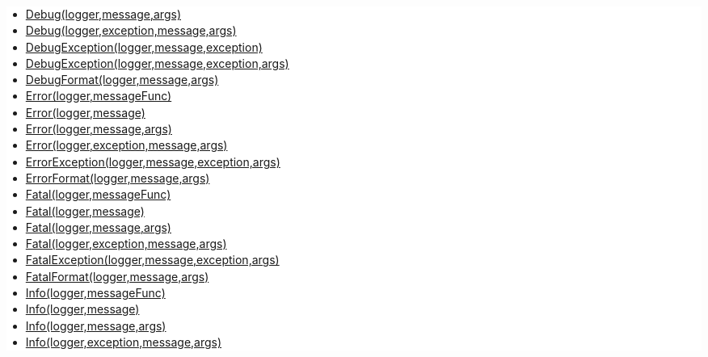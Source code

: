   - [Debug(logger,message,args)](#M-Wacom-Devices-Logging-LogExtensions-Debug-Wacom-Devices-Logging-ILog,System-String,System-Object[]- 'Wacom.Devices.Logging.LogExtensions.Debug(Wacom.Devices.Logging.ILog,System.String,System.Object[])')
  - [Debug(logger,exception,message,args)](#M-Wacom-Devices-Logging-LogExtensions-Debug-Wacom-Devices-Logging-ILog,System-Exception,System-String,System-Object[]- 'Wacom.Devices.Logging.LogExtensions.Debug(Wacom.Devices.Logging.ILog,System.Exception,System.String,System.Object[])')
  - [DebugException(logger,message,exception)](#M-Wacom-Devices-Logging-LogExtensions-DebugException-Wacom-Devices-Logging-ILog,System-String,System-Exception- 'Wacom.Devices.Logging.LogExtensions.DebugException(Wacom.Devices.Logging.ILog,System.String,System.Exception)')
  - [DebugException(logger,message,exception,args)](#M-Wacom-Devices-Logging-LogExtensions-DebugException-Wacom-Devices-Logging-ILog,System-String,System-Exception,System-Object[]- 'Wacom.Devices.Logging.LogExtensions.DebugException(Wacom.Devices.Logging.ILog,System.String,System.Exception,System.Object[])')
  - [DebugFormat(logger,message,args)](#M-Wacom-Devices-Logging-LogExtensions-DebugFormat-Wacom-Devices-Logging-ILog,System-String,System-Object[]- 'Wacom.Devices.Logging.LogExtensions.DebugFormat(Wacom.Devices.Logging.ILog,System.String,System.Object[])')
  - [Error(logger,messageFunc)](#M-Wacom-Devices-Logging-LogExtensions-Error-Wacom-Devices-Logging-ILog,System-Func{System-String}- 'Wacom.Devices.Logging.LogExtensions.Error(Wacom.Devices.Logging.ILog,System.Func{System.String})')
  - [Error(logger,message)](#M-Wacom-Devices-Logging-LogExtensions-Error-Wacom-Devices-Logging-ILog,System-String- 'Wacom.Devices.Logging.LogExtensions.Error(Wacom.Devices.Logging.ILog,System.String)')
  - [Error(logger,message,args)](#M-Wacom-Devices-Logging-LogExtensions-Error-Wacom-Devices-Logging-ILog,System-String,System-Object[]- 'Wacom.Devices.Logging.LogExtensions.Error(Wacom.Devices.Logging.ILog,System.String,System.Object[])')
  - [Error(logger,exception,message,args)](#M-Wacom-Devices-Logging-LogExtensions-Error-Wacom-Devices-Logging-ILog,System-Exception,System-String,System-Object[]- 'Wacom.Devices.Logging.LogExtensions.Error(Wacom.Devices.Logging.ILog,System.Exception,System.String,System.Object[])')
  - [ErrorException(logger,message,exception,args)](#M-Wacom-Devices-Logging-LogExtensions-ErrorException-Wacom-Devices-Logging-ILog,System-String,System-Exception,System-Object[]- 'Wacom.Devices.Logging.LogExtensions.ErrorException(Wacom.Devices.Logging.ILog,System.String,System.Exception,System.Object[])')
  - [ErrorFormat(logger,message,args)](#M-Wacom-Devices-Logging-LogExtensions-ErrorFormat-Wacom-Devices-Logging-ILog,System-String,System-Object[]- 'Wacom.Devices.Logging.LogExtensions.ErrorFormat(Wacom.Devices.Logging.ILog,System.String,System.Object[])')
  - [Fatal(logger,messageFunc)](#M-Wacom-Devices-Logging-LogExtensions-Fatal-Wacom-Devices-Logging-ILog,System-Func{System-String}- 'Wacom.Devices.Logging.LogExtensions.Fatal(Wacom.Devices.Logging.ILog,System.Func{System.String})')
  - [Fatal(logger,message)](#M-Wacom-Devices-Logging-LogExtensions-Fatal-Wacom-Devices-Logging-ILog,System-String- 'Wacom.Devices.Logging.LogExtensions.Fatal(Wacom.Devices.Logging.ILog,System.String)')
  - [Fatal(logger,message,args)](#M-Wacom-Devices-Logging-LogExtensions-Fatal-Wacom-Devices-Logging-ILog,System-String,System-Object[]- 'Wacom.Devices.Logging.LogExtensions.Fatal(Wacom.Devices.Logging.ILog,System.String,System.Object[])')
  - [Fatal(logger,exception,message,args)](#M-Wacom-Devices-Logging-LogExtensions-Fatal-Wacom-Devices-Logging-ILog,System-Exception,System-String,System-Object[]- 'Wacom.Devices.Logging.LogExtensions.Fatal(Wacom.Devices.Logging.ILog,System.Exception,System.String,System.Object[])')
  - [FatalException(logger,message,exception,args)](#M-Wacom-Devices-Logging-LogExtensions-FatalException-Wacom-Devices-Logging-ILog,System-String,System-Exception,System-Object[]- 'Wacom.Devices.Logging.LogExtensions.FatalException(Wacom.Devices.Logging.ILog,System.String,System.Exception,System.Object[])')
  - [FatalFormat(logger,message,args)](#M-Wacom-Devices-Logging-LogExtensions-FatalFormat-Wacom-Devices-Logging-ILog,System-String,System-Object[]- 'Wacom.Devices.Logging.LogExtensions.FatalFormat(Wacom.Devices.Logging.ILog,System.String,System.Object[])')
  - [Info(logger,messageFunc)](#M-Wacom-Devices-Logging-LogExtensions-Info-Wacom-Devices-Logging-ILog,System-Func{System-String}- 'Wacom.Devices.Logging.LogExtensions.Info(Wacom.Devices.Logging.ILog,System.Func{System.String})')
  - [Info(logger,message)](#M-Wacom-Devices-Logging-LogExtensions-Info-Wacom-Devices-Logging-ILog,System-String- 'Wacom.Devices.Logging.LogExtensions.Info(Wacom.Devices.Logging.ILog,System.String)')
  - [Info(logger,message,args)](#M-Wacom-Devices-Logging-LogExtensions-Info-Wacom-Devices-Logging-ILog,System-String,System-Object[]- 'Wacom.Devices.Logging.LogExtensions.Info(Wacom.Devices.Logging.ILog,System.String,System.Object[])')
  - [Info(logger,exception,message,args)](#M-Wacom-Devices-Logging-LogExtensions-Info-Wacom-Devices-Logging-ILog,System-Exception,System-String,System-Object[]- 'Wacom.Devices.Logging.LogExtensions.Info(Wacom.Devices.Logging.ILog,System.Exception,System.String,System.Object[])')